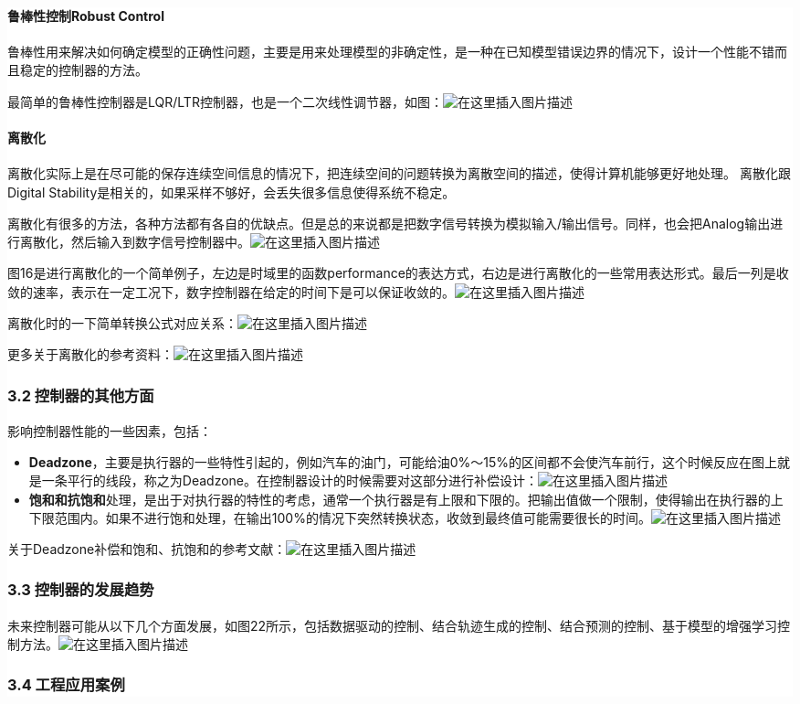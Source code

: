 #### 鲁棒性控制Robust Control

鲁棒性用来解决如何确定模型的正确性问题，主要是用来处理模型的非确定性，是一种在已知模型错误边界的情况下，设计一个性能不错而且稳定的控制器的方法。

最简单的鲁棒性控制器是LQR/LTR控制器，也是一个二次线性调节器，如图：![在这里插入图片描述](https://img-blog.csdnimg.cn/20200818135609339.png?x-oss-process=image/watermark,type_ZmFuZ3poZW5naGVpdGk,shadow_10,text_aHR0cHM6Ly9ibG9nLmNzZG4ubmV0L3FxXzQ1NTc3NDYx,size_16,color_FFFFFF,t_70#pic_center)

#### 离散化

离散化实际上是在尽可能的保存连续空间信息的情况下，把连续空间的问题转换为离散空间的描述，使得计算机能够更好地处理。
离散化跟Digital Stability是相关的，如果采样不够好，会丢失很多信息使得系统不稳定。

离散化有很多的方法，各种方法都有各自的优缺点。但是总的来说都是把数字信号转换为模拟输入/输出信号。同样，也会把Analog输出进行离散化，然后输入到数字信号控制器中。![在这里插入图片描述](https://img-blog.csdnimg.cn/20200818140031215.png?x-oss-process=image/watermark,type_ZmFuZ3poZW5naGVpdGk,shadow_10,text_aHR0cHM6Ly9ibG9nLmNzZG4ubmV0L3FxXzQ1NTc3NDYx,size_16,color_FFFFFF,t_70#pic_center)

图16是进行离散化的一个简单例子，左边是时域里的函数performance的表达方式，右边是进行离散化的一些常用表达形式。最后一列是收敛的速率，表示在一定工况下，数字控制器在给定的时间下是可以保证收敛的。![在这里插入图片描述](https://img-blog.csdnimg.cn/20200818140125197.png?x-oss-process=image/watermark,type_ZmFuZ3poZW5naGVpdGk,shadow_10,text_aHR0cHM6Ly9ibG9nLmNzZG4ubmV0L3FxXzQ1NTc3NDYx,size_16,color_FFFFFF,t_70#pic_center)

离散化时的一下简单转换公式对应关系：![在这里插入图片描述](https://img-blog.csdnimg.cn/20200818140246848.png?x-oss-process=image/watermark,type_ZmFuZ3poZW5naGVpdGk,shadow_10,text_aHR0cHM6Ly9ibG9nLmNzZG4ubmV0L3FxXzQ1NTc3NDYx,size_16,color_FFFFFF,t_70#pic_center)

更多关于离散化的参考资料：![在这里插入图片描述](https://img-blog.csdnimg.cn/20200818140636322.png?x-oss-process=image/watermark,type_ZmFuZ3poZW5naGVpdGk,shadow_10,text_aHR0cHM6Ly9ibG9nLmNzZG4ubmV0L3FxXzQ1NTc3NDYx,size_16,color_FFFFFF,t_70#pic_center)

### 3.2 控制器的其他方面

影响控制器性能的一些因素，包括：

- **Deadzone**，主要是执行器的一些特性引起的，例如汽车的油门，可能给油0%～15%的区间都不会使汽车前行，这个时候反应在图上就是一条平行的线段，称之为Deadzone。在控制器设计的时候需要对这部分进行补偿设计：![在这里插入图片描述](https://img-blog.csdnimg.cn/20200818141018516.png?x-oss-process=image/watermark,type_ZmFuZ3poZW5naGVpdGk,shadow_10,text_aHR0cHM6Ly9ibG9nLmNzZG4ubmV0L3FxXzQ1NTc3NDYx,size_16,color_FFFFFF,t_70#pic_center)
- **饱和和抗饱和**处理，是出于对执行器的特性的考虑，通常一个执行器是有上限和下限的。把输出值做一个限制，使得输出在执行器的上下限范围内。如果不进行饱和处理，在输出100%的情况下突然转换状态，收敛到最终值可能需要很长的时间。![在这里插入图片描述](https://img-blog.csdnimg.cn/20200818141237597.png?x-oss-process=image/watermark,type_ZmFuZ3poZW5naGVpdGk,shadow_10,text_aHR0cHM6Ly9ibG9nLmNzZG4ubmV0L3FxXzQ1NTc3NDYx,size_16,color_FFFFFF,t_70#pic_center)

关于Deadzone补偿和饱和、抗饱和的参考文献：![在这里插入图片描述](https://img-blog.csdnimg.cn/20200818141437284.png?x-oss-process=image/watermark,type_ZmFuZ3poZW5naGVpdGk,shadow_10,text_aHR0cHM6Ly9ibG9nLmNzZG4ubmV0L3FxXzQ1NTc3NDYx,size_16,color_FFFFFF,t_70#pic_center)

### 3.3 控制器的发展趋势

未来控制器可能从以下几个方面发展，如图22所示，包括数据驱动的控制、结合轨迹生成的控制、结合预测的控制、基于模型的增强学习控制方法。![在这里插入图片描述](https://img-blog.csdnimg.cn/20200818141550208.png?x-oss-process=image/watermark,type_ZmFuZ3poZW5naGVpdGk,shadow_10,text_aHR0cHM6Ly9ibG9nLmNzZG4ubmV0L3FxXzQ1NTc3NDYx,size_16,color_FFFFFF,t_70#pic_center)

### 3.4 工程应用案例
